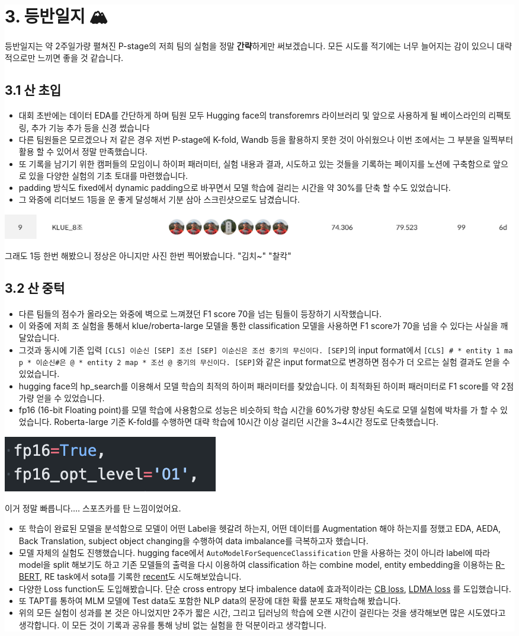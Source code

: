 # 3. 등반일지 🏔

등반일지는 약 2주일가량 펼쳐진 P-stage의 저희 팀의 실험을 정말 **간략**하게만 써보겠습니다. 모든 시도를 적기에는 너무 늘어지는 감이 있으니 대략적으로만 느끼면 좋을 것 같습니다.

## 3.1 산 초입

- 대회 초반에는 데이터 EDA를 간단하게 하며 팀원 모두 Hugging face의 transforemrs 라이브러리 및 앞으로 사용하게 될 베이스라인의 리팩토링, 추가 기능 추가 등을 신경 썼습니다
- 다른 팀원들은 모르겠으나 저 같은 경우 저번 P-stage에 K-fold, Wandb 등을 활용하지 못한 것이 아쉬웠으나 이번 조에서는 그 부분을 일찍부터 활용 할 수 있어서 정말 만족했습니다.
- 또 기록을 남기기 위한 캠퍼들의 모임이니 하이퍼 패러미터, 실험 내용과 결과, 시도하고 있는 것들을 기록하는 페이지를 노션에 구축함으로 앞으로 있을 다양한 실험의 기초 토대를 마련했습니다.
- padding 방식도 fixed에서 dynamic padding으로 바꾸면서 모델 학습에 걸리는 시간을 약 30%를 단축 할 수도 있었습니다.
- 그 와중에 리더보드 1등을 운 좋게 달성해서 기분 삼아 스크린샷으로도 남겼습니다.

![그래도 1등 한번 해봤으니 정상은 아니지만 사진 한번 찍어봤습니다. "김치~" "찰칵"](img/9.png)

그래도 1등 한번 해봤으니 정상은 아니지만 사진 한번 찍어봤습니다. "김치~" "찰칵"

## 3.2 산 중턱

- 다른 팀들의 점수가 올라오는 와중에 벽으로 느껴졌던 F1 score 70을 넘는 팀들이 등장하기 시작했습니다.
- 이 와중에 저희 조 실험을 통해서 klue/roberta-large 모델을 통한 classification 모델을 사용하면 F1 score가 70을 넘을 수 있다는 사실을 깨달았습니다.
- 그것과 동시에 기존 입력 `[CLS] 이순신 [SEP] 조선 [SEP] 이순신은 조선 중기의 무신이다. [SEP]`의 input format에서 `[CLS] # * entity 1 map * 이순신#은 @ * entity 2 map * 조선 @ 중기의 무신이다. [SEP]`와 같은 input format으로 변경하면 점수가 더 오르는 실험 결과도 얻을 수 있었습니다.
- hugging face의 hp_search를 이용해서 모델 학습의 최적의 하이퍼 패러미터를 찾았습니다. 이 최적화된 하이퍼 패러미터로 F1 score를 약 2점가량 얻을 수 있었습니다.
- fp16 (16-bit Floating point)를 모델 학습에 사용함으로 성능은 비슷하되 학습 시간을 60%가량 향상된 속도로 모델 실험에 박차를 가 할 수 있었습니다. Roberta-large 기준 K-fold를 수행하면 대략 학습에 10시간 이상 걸리던 시간을 3~4시간 정도로 단축했습니다.

![이거 정말 빠릅니다.... 스포츠카를 탄 느낌이었어요.](img/10.png)

이거 정말 빠릅니다.... 스포츠카를 탄 느낌이었어요.

- 또 학습이 완료된 모델을 분석함으로 모델이 어떤 Label을 헷갈려 하는지, 어떤 데이터를 Augmentation 해야 하는지를 정했고 EDA, AEDA, Back Translation, subject object changing을 수행하여 data imbalance를 극복하고자 했습니다.
- 모델 자체의 실험도 진행했습니다. hugging face에서 `AutoModelForSequenceClassification` 만을 사용하는 것이 아니라 label에 따라 model을 split 해보기도 하고 기존 모델들의 출력을 다시 이용하여 classification 하는 combine model, entity embedding을 이용하는 [R-BERT](https://github.com/monologg/R-BERT), RE task에서 sota를 기록한 [recent](https://github.com//Saintfe/RECENT)도 시도해보았습니다.
- 다양한 Loss function도 도입해봤습니다. 단순 cross entropy 보다 imbalence data에 효과적이라는 [CB loss](https://openaccess.thecvf.com/content_CVPR_2019/papers/Cui_Class-Balanced_Loss_Based_on_Effective_Number_of_Samples_CVPR_2019_paper.pdf), [LDMA loss](https://arxiv.org/pdf/1906.07413.pdf) 를 도입했습니다.
- 또 TAPT를 통하여 MLM 모델에 Test data도 포함한 NLP data의 문장에 대한 확률 분포도 재학습해 봤습니다.
- 위의 모든 실험이 성과를 본 것은 아니었지만 2주가 짧은 시간, 그리고 딥러닝의 학습에 오랜 시간이 걸린다는 것을 생각해보면 많은 시도였다고 생각합니다. 이 모든 것이 기록과 공유를 통해 낭비 없는 실험을 한 덕분이라고 생각합니다.
